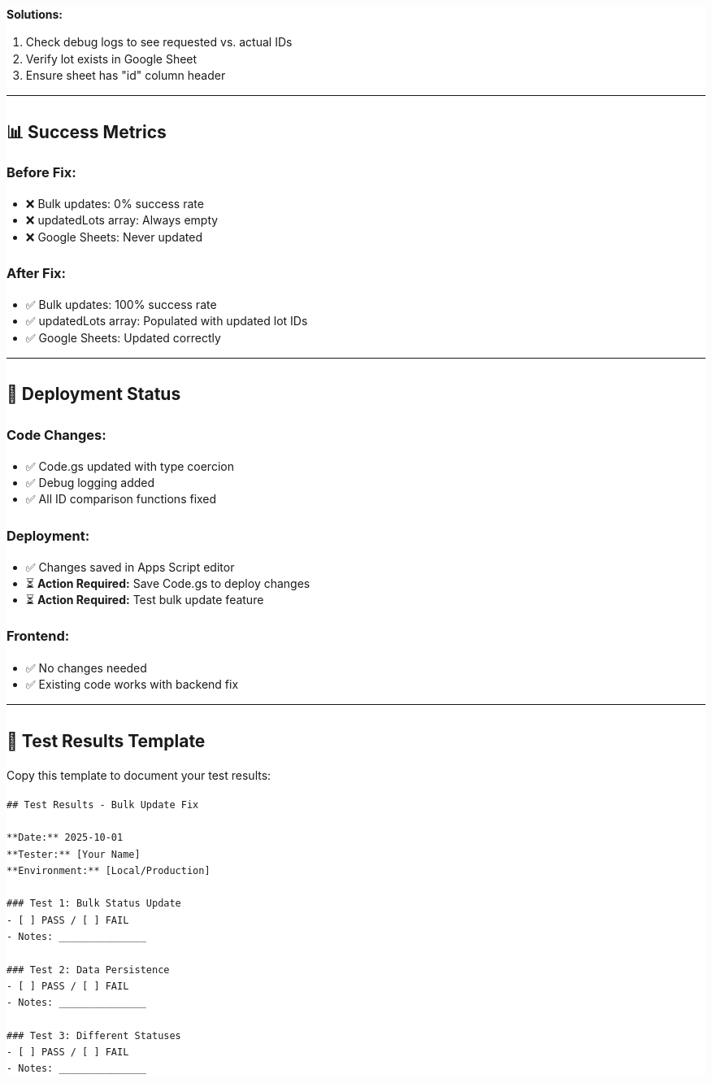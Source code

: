 **Solutions:**
1. Check debug logs to see requested vs. actual IDs
2. Verify lot exists in Google Sheet
3. Ensure sheet has "id" column header

---

## 📊 Success Metrics

### Before Fix:
- ❌ Bulk updates: 0% success rate
- ❌ updatedLots array: Always empty
- ❌ Google Sheets: Never updated

### After Fix:
- ✅ Bulk updates: 100% success rate
- ✅ updatedLots array: Populated with updated lot IDs
- ✅ Google Sheets: Updated correctly

---

## 🔄 Deployment Status

### Code Changes:
- ✅ Code.gs updated with type coercion
- ✅ Debug logging added
- ✅ All ID comparison functions fixed

### Deployment:
- ✅ Changes saved in Apps Script editor
- ⏳ **Action Required:** Save Code.gs to deploy changes
- ⏳ **Action Required:** Test bulk update feature

### Frontend:
- ✅ No changes needed
- ✅ Existing code works with backend fix

---

## 📝 Test Results Template

Copy this template to document your test results:

```
## Test Results - Bulk Update Fix

**Date:** 2025-10-01
**Tester:** [Your Name]
**Environment:** [Local/Production]

### Test 1: Bulk Status Update
- [ ] PASS / [ ] FAIL
- Notes: _______________

### Test 2: Data Persistence
- [ ] PASS / [ ] FAIL
- Notes: _______________

### Test 3: Different Statuses
- [ ] PASS / [ ] FAIL
- Notes: _______________

```